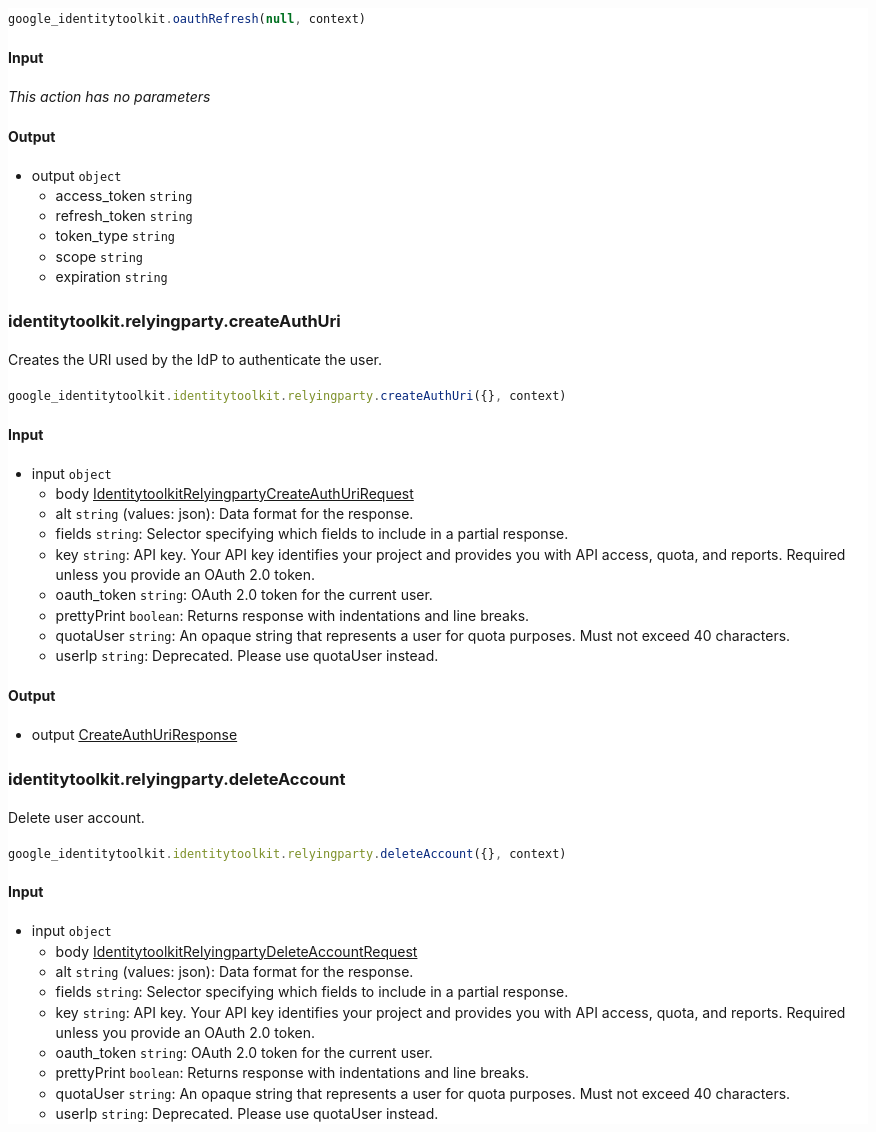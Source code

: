 
```js
google_identitytoolkit.oauthRefresh(null, context)
```

#### Input
*This action has no parameters*

#### Output
* output `object`
  * access_token `string`
  * refresh_token `string`
  * token_type `string`
  * scope `string`
  * expiration `string`

### identitytoolkit.relyingparty.createAuthUri
Creates the URI used by the IdP to authenticate the user.


```js
google_identitytoolkit.identitytoolkit.relyingparty.createAuthUri({}, context)
```

#### Input
* input `object`
  * body [IdentitytoolkitRelyingpartyCreateAuthUriRequest](#identitytoolkitrelyingpartycreateauthurirequest)
  * alt `string` (values: json): Data format for the response.
  * fields `string`: Selector specifying which fields to include in a partial response.
  * key `string`: API key. Your API key identifies your project and provides you with API access, quota, and reports. Required unless you provide an OAuth 2.0 token.
  * oauth_token `string`: OAuth 2.0 token for the current user.
  * prettyPrint `boolean`: Returns response with indentations and line breaks.
  * quotaUser `string`: An opaque string that represents a user for quota purposes. Must not exceed 40 characters.
  * userIp `string`: Deprecated. Please use quotaUser instead.

#### Output
* output [CreateAuthUriResponse](#createauthuriresponse)

### identitytoolkit.relyingparty.deleteAccount
Delete user account.


```js
google_identitytoolkit.identitytoolkit.relyingparty.deleteAccount({}, context)
```

#### Input
* input `object`
  * body [IdentitytoolkitRelyingpartyDeleteAccountRequest](#identitytoolkitrelyingpartydeleteaccountrequest)
  * alt `string` (values: json): Data format for the response.
  * fields `string`: Selector specifying which fields to include in a partial response.
  * key `string`: API key. Your API key identifies your project and provides you with API access, quota, and reports. Required unless you provide an OAuth 2.0 token.
  * oauth_token `string`: OAuth 2.0 token for the current user.
  * prettyPrint `boolean`: Returns response with indentations and line breaks.
  * quotaUser `string`: An opaque string that represents a user for quota purposes. Must not exceed 40 characters.
  * userIp `string`: Deprecated. Please use quotaUser instead.
